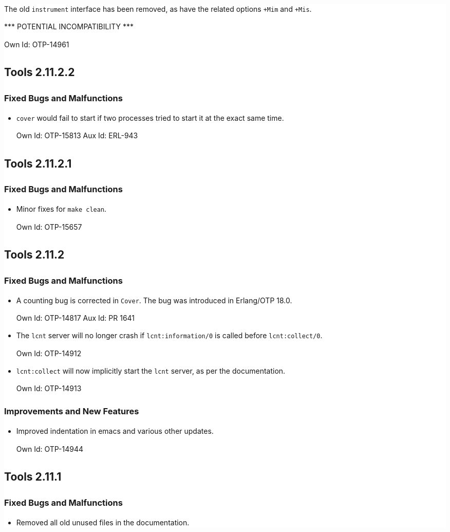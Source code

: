   The old `instrument` interface has been removed, as have the related options
  `+Mim` and `+Mis`.

  \*** POTENTIAL INCOMPATIBILITY \***

  Own Id: OTP-14961

## Tools 2.11.2.2

### Fixed Bugs and Malfunctions

- `cover` would fail to start if two processes tried to start it at the exact
  same time.

  Own Id: OTP-15813 Aux Id: ERL-943

## Tools 2.11.2.1

### Fixed Bugs and Malfunctions

- Minor fixes for `make clean`.

  Own Id: OTP-15657

## Tools 2.11.2

### Fixed Bugs and Malfunctions

- A counting bug is corrected in `Cover`. The bug was introduced in Erlang/OTP
  18.0.

  Own Id: OTP-14817 Aux Id: PR 1641

- The `lcnt` server will no longer crash if `lcnt:information/0` is called
  before `lcnt:collect/0`.

  Own Id: OTP-14912

- `lcnt:collect` will now implicitly start the `lcnt` server, as per the
  documentation.

  Own Id: OTP-14913

### Improvements and New Features

- Improved indentation in emacs and various other updates.

  Own Id: OTP-14944

## Tools 2.11.1

### Fixed Bugs and Malfunctions

- Removed all old unused files in the documentation.
